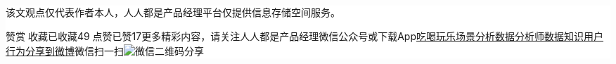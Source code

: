 该文观点仅代表作者本人，人人都是产品经理平台仅提供信息存储空间服务。

赞赏 收藏已收藏49 点赞已赞17更多精彩内容，请关注人人都是产品经理微信公众号或下载App[吃喝玩乐](https://www.woshipm.com/tag/%e5%90%83%e5%96%9d%e7%8e%a9%e4%b9%90)[场景分析](https://www.woshipm.com/tag/%e5%9c%ba%e6%99%af%e5%88%86%e6%9e%90)[数据分析师](https://www.woshipm.com/tag/%e6%95%b0%e6%8d%ae%e5%88%86%e6%9e%90%e5%b8%88)[数据知识](https://www.woshipm.com/tag/%e6%95%b0%e6%8d%ae%e7%9f%a5%e8%af%86)[用户行为](https://www.woshipm.com/tag/%e7%94%a8%e6%88%b7%e8%a1%8c%e4%b8%ba)[分享到微博](https://service.weibo.com/share/share.php?appkey=2775287854&title=在吃喝玩乐中成为数据分析师——吃饭篇&url=https://www.woshipm.com/data-analysis/5925286.html&pic=https://image.woshipm.com/2023/04/14/f9a34840-da8d-11ed-b69c-00163e0b5ff3.jpg)微信扫一扫![微信二维码](https://api.pwmqr.com/qrcode/create/?url=https://www.woshipm.com/data-analysis/5925286.html)分享